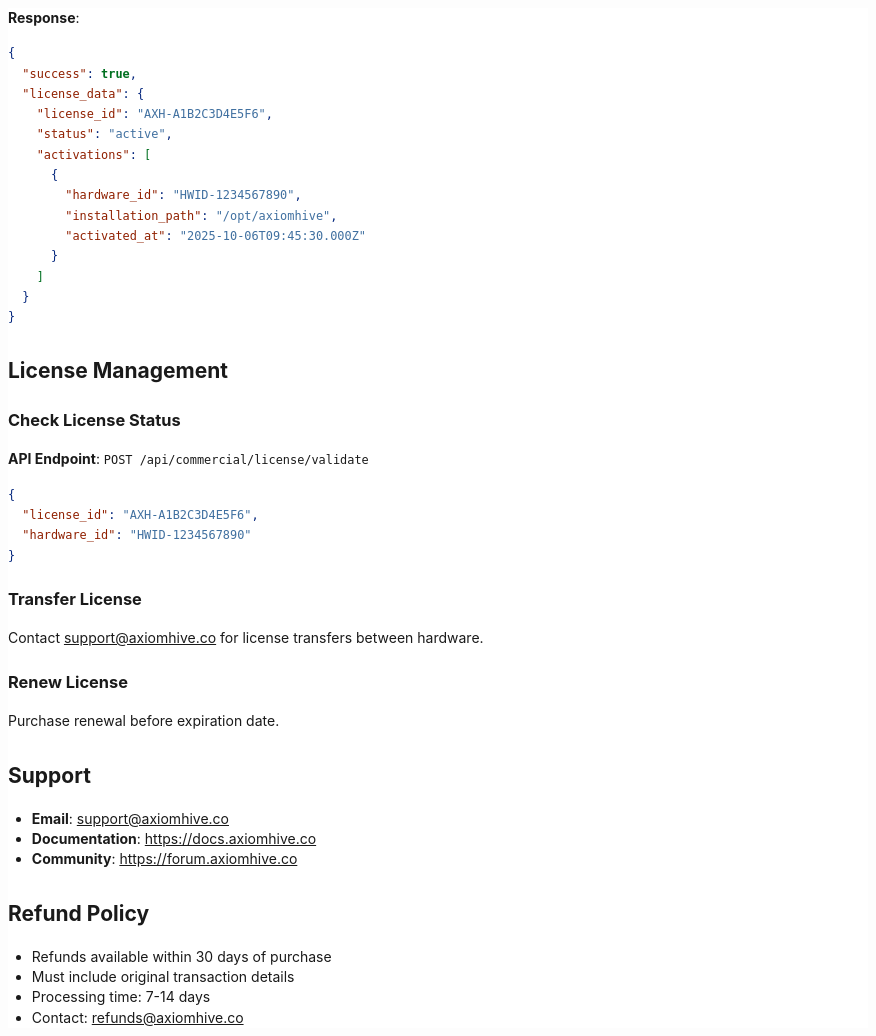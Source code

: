 **Response**:
```json
{
  "success": true,
  "license_data": {
    "license_id": "AXH-A1B2C3D4E5F6",
    "status": "active",
    "activations": [
      {
        "hardware_id": "HWID-1234567890",
        "installation_path": "/opt/axiomhive",
        "activated_at": "2025-10-06T09:45:30.000Z"
      }
    ]
  }
}
```

## License Management

### Check License Status

**API Endpoint**: `POST /api/commercial/license/validate`

```json
{
  "license_id": "AXH-A1B2C3D4E5F6",
  "hardware_id": "HWID-1234567890"
}
```

### Transfer License

Contact support@axiomhive.co for license transfers between hardware.

### Renew License

Purchase renewal before expiration date.

## Support

- **Email**: support@axiomhive.co
- **Documentation**: https://docs.axiomhive.co
- **Community**: https://forum.axiomhive.co

## Refund Policy

- Refunds available within 30 days of purchase
- Must include original transaction details
- Processing time: 7-14 days
- Contact: refunds@axiomhive.co

